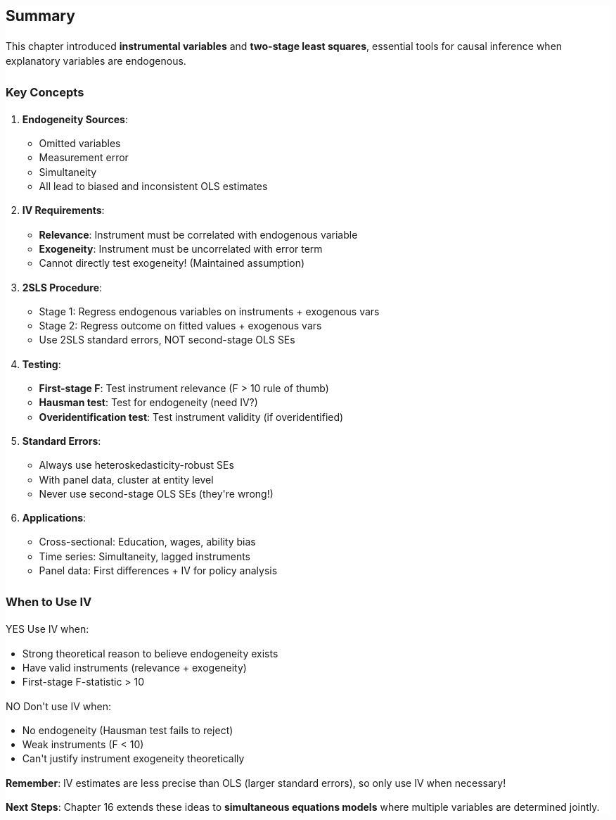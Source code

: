 
## Summary

This chapter introduced **instrumental variables** and **two-stage least squares**, essential tools for causal inference when explanatory variables are endogenous.

### Key Concepts

1. **Endogeneity Sources**:
   - Omitted variables
   - Measurement error
   - Simultaneity
   - All lead to biased and inconsistent OLS estimates

2. **IV Requirements**:
   - **Relevance**: Instrument must be correlated with endogenous variable
   - **Exogeneity**: Instrument must be uncorrelated with error term
   - Cannot directly test exogeneity! (Maintained assumption)

3. **2SLS Procedure**:
   - Stage 1: Regress endogenous variables on instruments + exogenous vars
   - Stage 2: Regress outcome on fitted values + exogenous vars
   - Use 2SLS standard errors, NOT second-stage OLS SEs

4. **Testing**:
   - **First-stage F**: Test instrument relevance (F > 10 rule of thumb)
   - **Hausman test**: Test for endogeneity (need IV?)
   - **Overidentification test**: Test instrument validity (if overidentified)

5. **Standard Errors**:
   - Always use heteroskedasticity-robust SEs
   - With panel data, cluster at entity level
   - Never use second-stage OLS SEs (they're wrong!)

6. **Applications**:
   - Cross-sectional: Education, wages, ability bias
   - Time series: Simultaneity, lagged instruments
   - Panel data: First differences + IV for policy analysis

### When to Use IV

YES Use IV when:
- Strong theoretical reason to believe endogeneity exists
- Have valid instruments (relevance + exogeneity)
- First-stage F-statistic > 10

NO Don't use IV when:
- No endogeneity (Hausman test fails to reject)
- Weak instruments (F < 10)
- Can't justify instrument exogeneity theoretically

**Remember**: IV estimates are less precise than OLS (larger standard errors), so only use IV when necessary!

**Next Steps**: Chapter 16 extends these ideas to **simultaneous equations models** where multiple variables are determined jointly.
